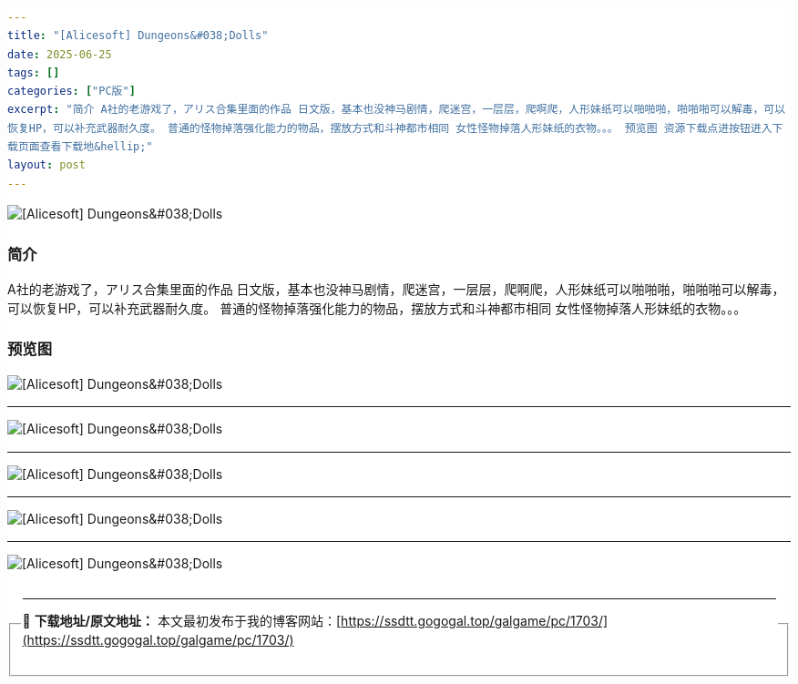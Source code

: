 ```yaml
---
title: "[Alicesoft] Dungeons&#038;Dolls"
date: 2025-06-25
tags: []
categories: ["PC版"]
excerpt: "简介 A社的老游戏了，アリス合集里面的作品 日文版，基本也没神马剧情，爬迷宫，一层层，爬啊爬，人形妹纸可以啪啪啪，啪啪啪可以解毒，可以恢复HP，可以补充武器耐久度。 普通的怪物掉落强化能力的物品，摆放方式和斗神都市相同 女性怪物掉落人形妹纸的衣物。。。 预览图 资源下载点进按钮进入下载页面查看下载地&hellip;"
layout: post
---
```



<p><img decoding="async"   src="https://ssdtt.gogogal.top/wp-content/uploads/2025/06/2840d-00.webp" loading="lazy" alt="[Alicesoft] Dungeons&amp;#038;Dolls" style="display: block; margin-left: auto; margin-right: auto; width: 1000px;" /></p>
<div>
<h3>简介</h3>
</p></div>
<p>A社的老游戏了，アリス合集里面的作品 日文版，基本也没神马剧情，爬迷宫，一层层，爬啊爬，人形妹纸可以啪啪啪，啪啪啪可以解毒，可以恢复HP，可以补充武器耐久度。 普通的怪物掉落强化能力的物品，摆放方式和斗神都市相同 女性怪物掉落人形妹纸的衣物。。。</p>
<h3>预览图</h3>
<p><img decoding="async"   src="https://ssdtt.gogogal.top/wp-content/uploads/2025/06/353ca-01.webp" loading="lazy" alt="[Alicesoft] Dungeons&amp;#038;Dolls" style="display: block; margin-left: auto; margin-right: auto; width: 1000px;" /></p>
<hr />
<p><img decoding="async"   src="https://ssdtt.gogogal.top/wp-content/uploads/2025/06/e54dd-02.webp" loading="lazy" alt="[Alicesoft] Dungeons&amp;#038;Dolls" style="display: block; margin-left: auto; margin-right: auto; width: 1000px;" /></p>
<hr />
<p><img decoding="async"   src="https://ssdtt.gogogal.top/wp-content/uploads/2025/06/825d0-03.webp" loading="lazy" alt="[Alicesoft] Dungeons&amp;#038;Dolls" style="display: block; margin-left: auto; margin-right: auto; width: 1000px;" /></p>
<hr />
<p><img decoding="async"   src="https://ssdtt.gogogal.top/wp-content/uploads/2025/06/8436d-04.webp" loading="lazy" alt="[Alicesoft] Dungeons&amp;#038;Dolls" style="display: block; margin-left: auto; margin-right: auto; width: 1000px;" /></p>
<hr />
<p><img decoding="async"   src="https://ssdtt.gogogal.top/wp-content/uploads/2025/06/3383d-05.webp" loading="lazy" alt="[Alicesoft] Dungeons&amp;#038;Dolls" style="display: block; margin-left: auto; margin-right: auto; width: 1000px;" /></p>
<div></div>
<fieldset>
<legend>


---
📖 **下载地址/原文地址：** 本文最初发布于我的博客网站：[https://ssdtt.gogogal.top/galgame/pc/1703/](https://ssdtt.gogogal.top/galgame/pc/1703/)
